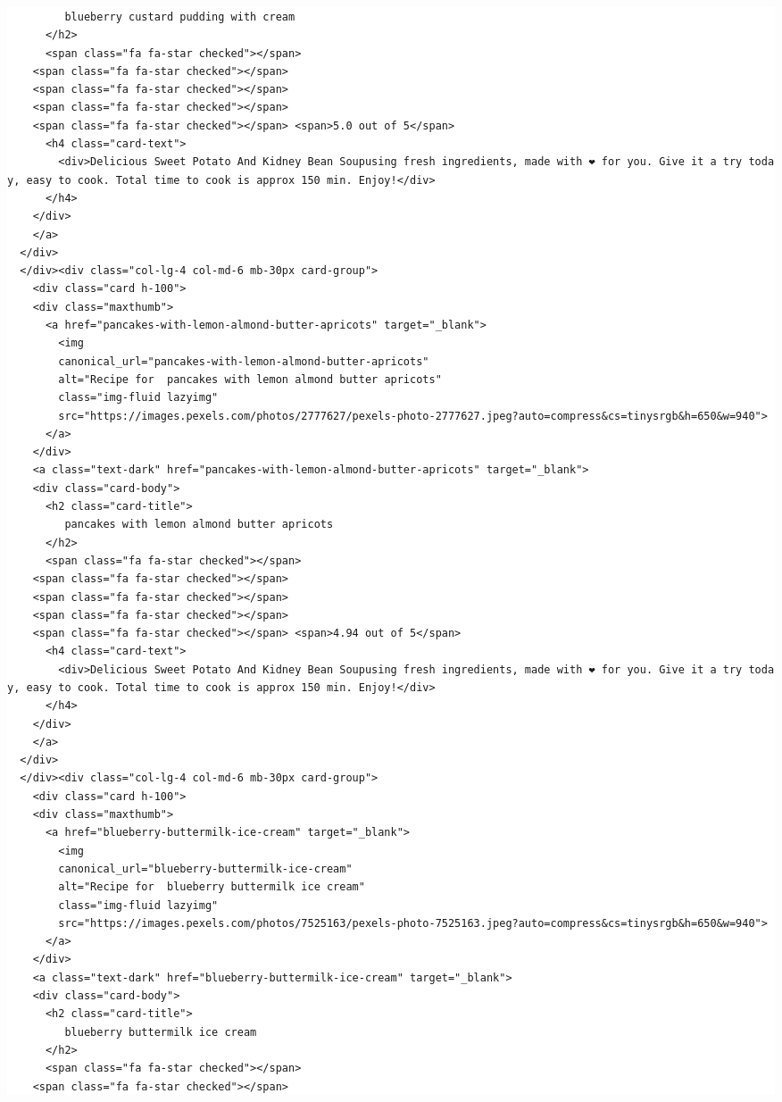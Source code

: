              blueberry custard pudding with cream
          </h2>
          <span class="fa fa-star checked"></span>
        <span class="fa fa-star checked"></span>
        <span class="fa fa-star checked"></span>
        <span class="fa fa-star checked"></span>
        <span class="fa fa-star checked"></span> <span>5.0 out of 5</span>
          <h4 class="card-text">
            <div>Delicious Sweet Potato And Kidney Bean Soupusing fresh ingredients, made with ❤️ for you. Give it a try today, easy to cook. Total time to cook is approx 150 min. Enjoy!</div>
          </h4>
        </div>
        </a>
      </div>
      </div><div class="col-lg-4 col-md-6 mb-30px card-group">
        <div class="card h-100">
        <div class="maxthumb">
          <a href="pancakes-with-lemon-almond-butter-apricots" target="_blank">
            <img
            canonical_url="pancakes-with-lemon-almond-butter-apricots"
            alt="Recipe for  pancakes with lemon almond butter apricots"
            class="img-fluid lazyimg"
            src="https://images.pexels.com/photos/2777627/pexels-photo-2777627.jpeg?auto=compress&cs=tinysrgb&h=650&w=940">
          </a>
        </div>
        <a class="text-dark" href="pancakes-with-lemon-almond-butter-apricots" target="_blank">
        <div class="card-body">
          <h2 class="card-title">
             pancakes with lemon almond butter apricots
          </h2>
          <span class="fa fa-star checked"></span>
        <span class="fa fa-star checked"></span>
        <span class="fa fa-star checked"></span>
        <span class="fa fa-star checked"></span>
        <span class="fa fa-star checked"></span> <span>4.94 out of 5</span>
          <h4 class="card-text">
            <div>Delicious Sweet Potato And Kidney Bean Soupusing fresh ingredients, made with ❤️ for you. Give it a try today, easy to cook. Total time to cook is approx 150 min. Enjoy!</div>
          </h4>
        </div>
        </a>
      </div>
      </div><div class="col-lg-4 col-md-6 mb-30px card-group">
        <div class="card h-100">
        <div class="maxthumb">
          <a href="blueberry-buttermilk-ice-cream" target="_blank">
            <img
            canonical_url="blueberry-buttermilk-ice-cream"
            alt="Recipe for  blueberry buttermilk ice cream"
            class="img-fluid lazyimg"
            src="https://images.pexels.com/photos/7525163/pexels-photo-7525163.jpeg?auto=compress&cs=tinysrgb&h=650&w=940">
          </a>
        </div>
        <a class="text-dark" href="blueberry-buttermilk-ice-cream" target="_blank">
        <div class="card-body">
          <h2 class="card-title">
             blueberry buttermilk ice cream
          </h2>
          <span class="fa fa-star checked"></span>
        <span class="fa fa-star checked"></span>